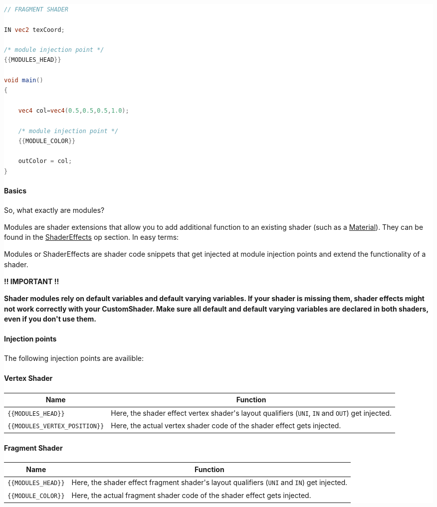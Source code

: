 ```glsl
// FRAGMENT SHADER

IN vec2 texCoord;

/* module injection point */
{{MODULES_HEAD}}

void main()
{

    vec4 col=vec4(0.5,0.5,0.5,1.0);

    /* module injection point */
    {{MODULE_COLOR}}

    outColor = col;
}
```

#### Basics

So, what exactly are modules?

Modules are shader extensions that allow you to add additional function to an existing shader (such as a [Material](https://cables.gl/ops/collection/Material)). They can be found in the [ShaderEffects](https://cables.gl/ops/Ops.Gl.ShaderEffects) op section. In easy terms:

Modules or ShaderEffects are shader code snippets that get injected at module injection points and extend the functionality of a shader.

**!! IMPORTANT !!**

**Shader modules rely on default variables and default varying variables. If your shader is missing them, shader effects might not work correctly with your CustomShader. Make sure all default and default varying variables are declared in both shaders, even if you don't use them.**


#### Injection points

The following injection points are availible:

#### Vertex Shader

| Name | Function |
| ----------- | ------ |
| `{{MODULES_HEAD}}`| Here, the shader effect vertex shader's layout qualifiers (`UNI`, `IN` and `OUT`) get injected. |
| `{{MODULES_VERTEX_POSITION}}`| Here, the actual vertex shader code of the shader effect gets injected. |

#### Fragment Shader

| Name | Function |
| ----------- | ------ |
| `{{MODULES_HEAD}}`| Here, the shader effect fragment shader's layout qualifiers (`UNI` and `IN`) get injected. |
| `{{MODULE_COLOR}}`| Here, the actual fragment shader code of the shader effect gets injected. |
